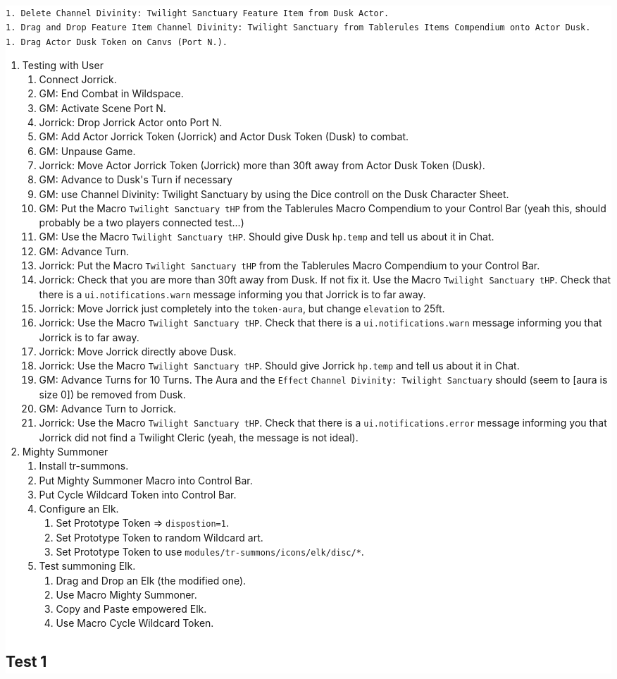     1. Delete Channel Divinity: Twilight Sanctuary Feature Item from Dusk Actor.
    1. Drag and Drop Feature Item Channel Divinity: Twilight Sanctuary from Tablerules Items Compendium onto Actor Dusk.
    1. Drag Actor Dusk Token on Canvs (Port N.).
1. Testing with User
    1. Connect Jorrick.
    1. GM: End Combat in Wildspace.
    1. GM: Activate Scene Port N.
    1. Jorrick: Drop Jorrick Actor onto Port N.
    1. GM: Add Actor Jorrick Token (Jorrick) and Actor Dusk Token (Dusk) to combat.
    1. GM: Unpause Game.
    1. Jorrick: Move Actor Jorrick Token (Jorrick) more than 30ft away from Actor Dusk Token (Dusk).
    1. GM: Advance to Dusk's Turn if necessary
    1. GM: use Channel Divinity: Twilight Sanctuary by using the Dice controll on the Dusk Character Sheet.
    1. GM: Put the Macro `Twilight Sanctuary tHP` from the Tablerules Macro Compendium to your Control Bar (yeah this, should probably be a two players connected test...)
    1. GM: Use the Macro `Twilight Sanctuary tHP`. Should give Dusk `hp.temp` and tell us about it in Chat.
    1. GM: Advance Turn.
    1. Jorrick: Put the Macro `Twilight Sanctuary tHP` from the Tablerules Macro Compendium to your Control Bar.
    1. Jorrick: Check that you are more than 30ft away from Dusk. If not fix it. Use the Macro `Twilight Sanctuary tHP`. Check that there is a `ui.notifications.warn` message informing you that Jorrick is to far away.
    1. Jorrick: Move Jorrick just completely into the `token-aura`, but change `elevation` to 25ft.
    1. Jorrick: Use the Macro `Twilight Sanctuary tHP`. Check that there is a `ui.notifications.warn` message informing you that Jorrick is to far away.
    1. Jorrick: Move Jorrick directly above Dusk.
    1. Jorrick: Use the Macro `Twilight Sanctuary tHP`. Should give Jorrick `hp.temp` and tell us about it in Chat.
    1. GM: Advance Turns for 10 Turns. The Aura and the `Effect` `Channel Divinity: Twilight Sanctuary` should (seem to [aura is size 0]) be removed from Dusk.
    1. GM: Advance Turn to Jorrick.
    1. Jorrick: Use the Macro `Twilight Sanctuary tHP`. Check that there is a `ui.notifications.error` message informing you that Jorrick did not find a Twilight Cleric (yeah, the message is not ideal).
1. Mighty Summoner
    1. Install tr-summons.
    1. Put Mighty Summoner Macro into Control Bar.
    1. Put Cycle Wildcard Token into Control Bar.
    1. Configure an Elk.
        1. Set Prototype Token => `dispostion=1`.
        1. Set Prototype Token to random Wildcard art.
        1. Set Prototype Token to use `modules/tr-summons/icons/elk/disc/*`.
    1. Test summoning Elk.
        1. Drag and Drop an Elk (the modified one).
        1. Use Macro Mighty Summoner.
        1. Copy and Paste empowered Elk.
        1. Use Macro Cycle Wildcard Token.

## Test 1
